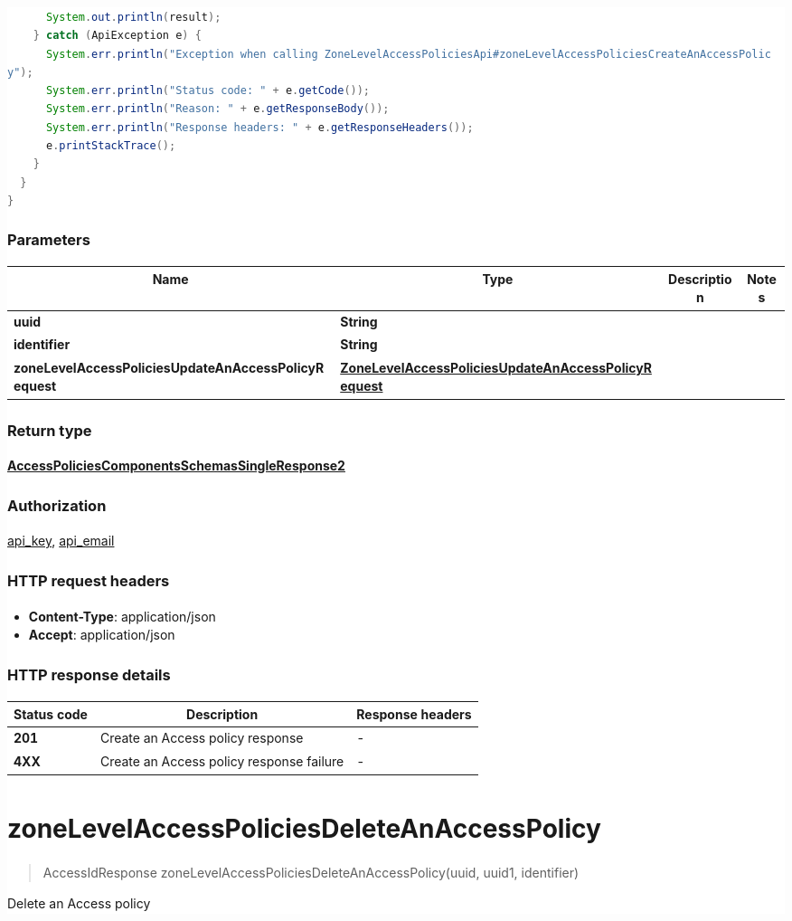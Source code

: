 ```java
      System.out.println(result);
    } catch (ApiException e) {
      System.err.println("Exception when calling ZoneLevelAccessPoliciesApi#zoneLevelAccessPoliciesCreateAnAccessPolicy");
      System.err.println("Status code: " + e.getCode());
      System.err.println("Reason: " + e.getResponseBody());
      System.err.println("Response headers: " + e.getResponseHeaders());
      e.printStackTrace();
    }
  }
}
```

### Parameters

| Name | Type | Description  | Notes |
|------------- | ------------- | ------------- | -------------|
| **uuid** | **String**|  | |
| **identifier** | **String**|  | |
| **zoneLevelAccessPoliciesUpdateAnAccessPolicyRequest** | [**ZoneLevelAccessPoliciesUpdateAnAccessPolicyRequest**](ZoneLevelAccessPoliciesUpdateAnAccessPolicyRequest.md)|  | |

### Return type

[**AccessPoliciesComponentsSchemasSingleResponse2**](AccessPoliciesComponentsSchemasSingleResponse2.md)

### Authorization

[api_key](../README.md#api_key), [api_email](../README.md#api_email)

### HTTP request headers

 - **Content-Type**: application/json
 - **Accept**: application/json

### HTTP response details
| Status code | Description | Response headers |
|-------------|-------------|------------------|
| **201** | Create an Access policy response |  -  |
| **4XX** | Create an Access policy response failure |  -  |

<a id="zoneLevelAccessPoliciesDeleteAnAccessPolicy"></a>
# **zoneLevelAccessPoliciesDeleteAnAccessPolicy**
> AccessIdResponse zoneLevelAccessPoliciesDeleteAnAccessPolicy(uuid, uuid1, identifier)

Delete an Access policy
